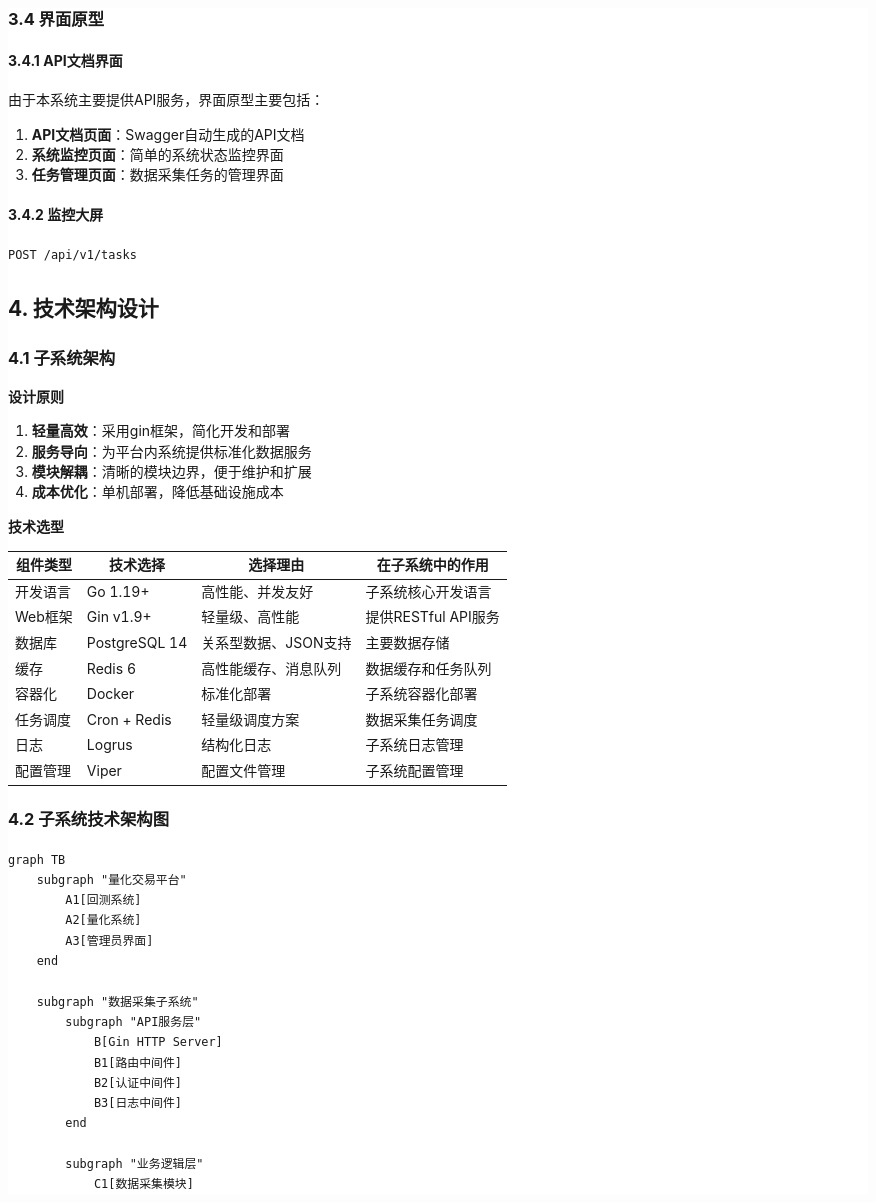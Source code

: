 ### 3.4 界面原型

#### 3.4.1 API文档界面

由于本系统主要提供API服务，界面原型主要包括：

1. **API文档页面**：Swagger自动生成的API文档
2. **系统监控页面**：简单的系统状态监控界面
3. **任务管理页面**：数据采集任务的管理界面

#### 3.4.2 监控大屏

```
POST /api/v1/tasks
```

## 4. 技术架构设计

### 4.1 子系统架构

**设计原则**

1. **轻量高效**：采用gin框架，简化开发和部署
2. **服务导向**：为平台内系统提供标准化数据服务
3. **模块解耦**：清晰的模块边界，便于维护和扩展
4. **成本优化**：单机部署，降低基础设施成本

**技术选型**

| 组件类型  | 技术选择          | 选择理由         | 在子系统中的作用        |
| ----- | ------------- | ------------ | --------------- |
| 开发语言  | Go 1.19+      | 高性能、并发友好     | 子系统核心开发语言       |
| Web框架 | Gin v1.9+     | 轻量级、高性能      | 提供RESTful API服务 |
| 数据库   | PostgreSQL 14 | 关系型数据、JSON支持 | 主要数据存储          |
| 缓存    | Redis 6       | 高性能缓存、消息队列   | 数据缓存和任务队列       |
| 容器化   | Docker        | 标准化部署        | 子系统容器化部署        |
| 任务调度  | Cron + Redis  | 轻量级调度方案      | 数据采集任务调度        |
| 日志    | Logrus        | 结构化日志        | 子系统日志管理         |
| 配置管理  | Viper         | 配置文件管理       | 子系统配置管理         |

### 4.2 子系统技术架构图

```mermaid
graph TB
    subgraph "量化交易平台"
        A1[回测系统]
        A2[量化系统]
        A3[管理员界面]
    end
    
    subgraph "数据采集子系统"
        subgraph "API服务层"
            B[Gin HTTP Server]
            B1[路由中间件]
            B2[认证中间件]
            B3[日志中间件]
        end
        
        subgraph "业务逻辑层"
            C1[数据采集模块]
```